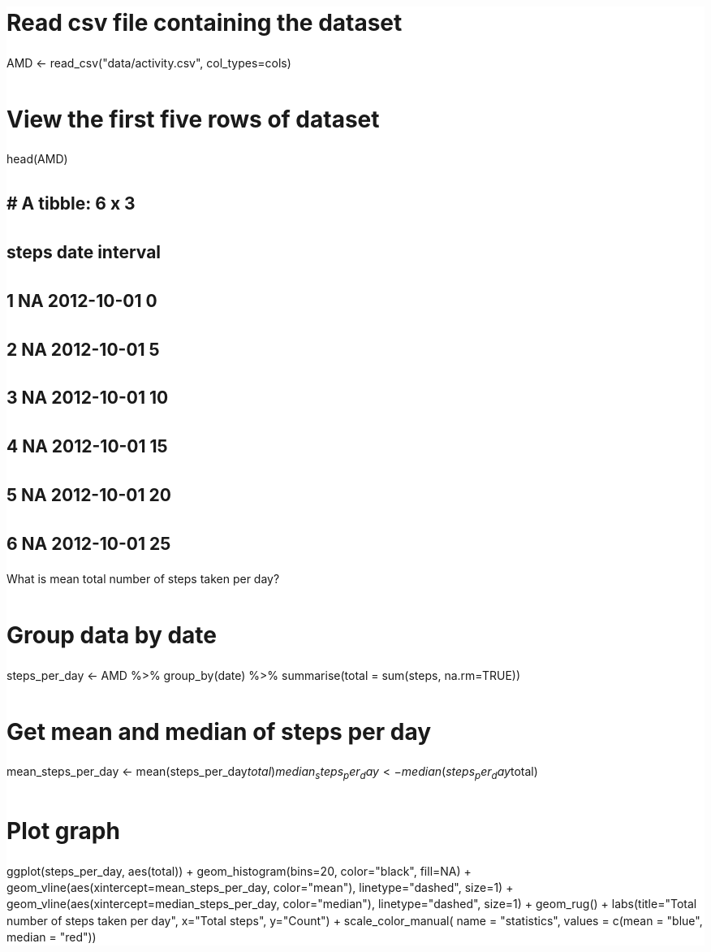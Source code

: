 # Read csv file containing the dataset
AMD <- read_csv("data/activity.csv", col_types=cols)

# View the first five rows of dataset
head(AMD)
## # A tibble: 6 x 3
##   steps date       interval
##   <dbl> <date>        <int>
## 1    NA 2012-10-01        0
## 2    NA 2012-10-01        5
## 3    NA 2012-10-01       10
## 4    NA 2012-10-01       15
## 5    NA 2012-10-01       20
## 6    NA 2012-10-01       25
What is mean total number of steps taken per day?
# Group data by date
steps_per_day <- AMD %>% group_by(date) %>%
                 summarise(total = sum(steps, na.rm=TRUE))

# Get mean and median of steps per day
mean_steps_per_day <- mean(steps_per_day$total)
median_steps_per_day <- median(steps_per_day$total)

# Plot graph
ggplot(steps_per_day, aes(total)) +
  geom_histogram(bins=20, color="black", fill=NA) +
  geom_vline(aes(xintercept=mean_steps_per_day, color="mean"),
            linetype="dashed", size=1) +
  geom_vline(aes(xintercept=median_steps_per_day, color="median"),
            linetype="dashed", size=1) +
  geom_rug() +
  labs(title="Total number of steps taken per day",
       x="Total steps",
       y="Count") +
  scale_color_manual(
        name = "statistics", 
        values = c(mean = "blue", median = "red"))
